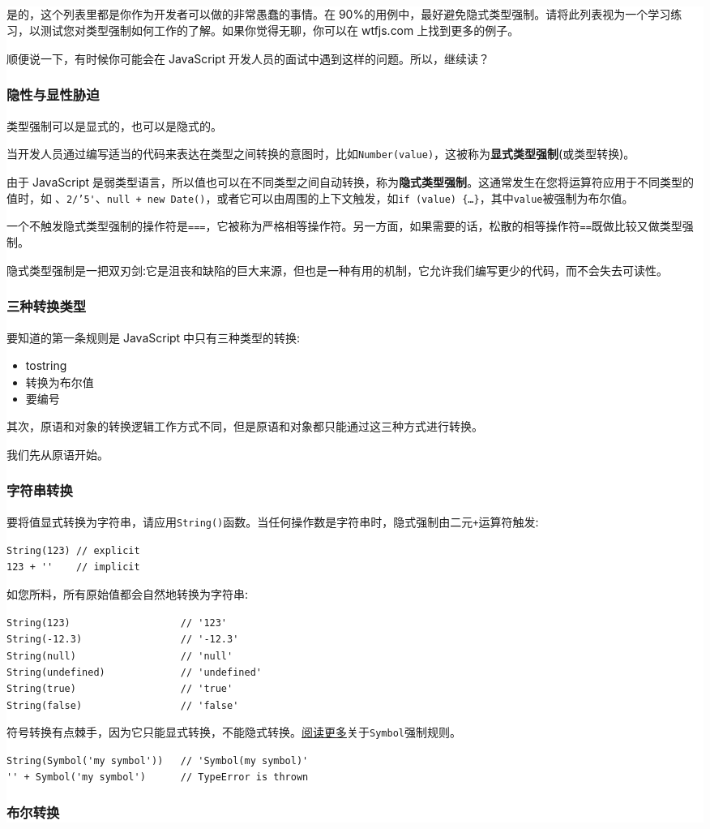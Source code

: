 是的，这个列表里都是你作为开发者可以做的非常愚蠢的事情。在 90%的用例中，最好避免隐式类型强制。请将此列表视为一个学习练习，以测试您对类型强制如何工作的了解。如果你觉得无聊，你可以在 wtfjs.com 上找到更多的例子。

顺便说一下，有时候你可能会在 JavaScript 开发人员的面试中遇到这样的问题。所以，继续读？

### 隐性与显性胁迫

类型强制可以是显式的，也可以是隐式的。

当开发人员通过编写适当的代码来表达在类型之间转换的意图时，比如`Number(value)`，这被称为**显式类型强制**(或类型转换)。

由于 JavaScript 是弱类型语言，所以值也可以在不同类型之间自动转换，称为**隐式类型强制**。这通常发生在您将运算符应用于不同类型的值时，如
、`2/’5'`、`null + new Date()`，或者它可以由周围的上下文触发，如`if (value) {…}`，其中`value`被强制为布尔值。

一个不触发隐式类型强制的操作符是`===`，它被称为严格相等操作符。另一方面，如果需要的话，松散的相等操作符`==`既做比较又做类型强制。

隐式类型强制是一把双刃剑:它是沮丧和缺陷的巨大来源，但也是一种有用的机制，它允许我们编写更少的代码，而不会失去可读性。

### 三种转换类型

要知道的第一条规则是 JavaScript 中只有三种类型的转换:

*   tostring
*   转换为布尔值
*   要编号

其次，原语和对象的转换逻辑工作方式不同，但是原语和对象都只能通过这三种方式进行转换。

我们先从原语开始。

### 字符串转换

要将值显式转换为字符串，请应用`String()`函数。当任何操作数是字符串时，隐式强制由二元`+`运算符触发:

```
String(123) // explicit
123 + ''    // implicit
```

如您所料，所有原始值都会自然地转换为字符串:

```
String(123)                   // '123'
String(-12.3)                 // '-12.3'
String(null)                  // 'null'
String(undefined)             // 'undefined'
String(true)                  // 'true'
String(false)                 // 'false'
```

符号转换有点棘手，因为它只能显式转换，不能隐式转换。[阅读更多](https://leanpub.com/understandinges6/read/#leanpub-auto-symbol-coercion)关于`Symbol`强制规则。

```
String(Symbol('my symbol'))   // 'Symbol(my symbol)'
'' + Symbol('my symbol')      // TypeError is thrown
```

### 布尔转换
